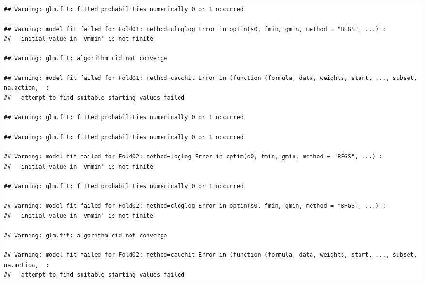     ## Warning: glm.fit: fitted probabilities numerically 0 or 1 occurred

    ## Warning: model fit failed for Fold01: method=cloglog Error in optim(s0, fmin, gmin, method = "BFGS", ...) : 
    ##   initial value in 'vmmin' is not finite

    ## Warning: glm.fit: algorithm did not converge

    ## Warning: model fit failed for Fold01: method=cauchit Error in (function (formula, data, weights, start, ..., subset, na.action,  : 
    ##   attempt to find suitable starting values failed

    ## Warning: glm.fit: fitted probabilities numerically 0 or 1 occurred

    ## Warning: glm.fit: fitted probabilities numerically 0 or 1 occurred

    ## Warning: model fit failed for Fold02: method=loglog Error in optim(s0, fmin, gmin, method = "BFGS", ...) : 
    ##   initial value in 'vmmin' is not finite

    ## Warning: glm.fit: fitted probabilities numerically 0 or 1 occurred

    ## Warning: model fit failed for Fold02: method=cloglog Error in optim(s0, fmin, gmin, method = "BFGS", ...) : 
    ##   initial value in 'vmmin' is not finite

    ## Warning: glm.fit: algorithm did not converge

    ## Warning: model fit failed for Fold02: method=cauchit Error in (function (formula, data, weights, start, ..., subset, na.action,  : 
    ##   attempt to find suitable starting values failed
